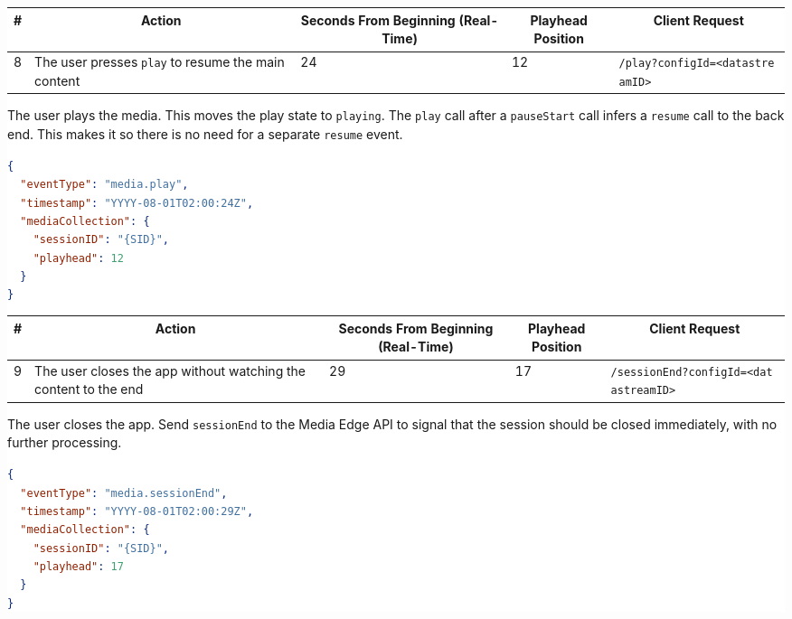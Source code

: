 | # | Action | Seconds From Beginning (Real-Time) | Playhead Position | Client Request |
| --- | --- | --- | --- | --- |
| 8 | The user presses `play` to resume the main content | 24 | 12 | `/play?configId=<datastreamID>` |

The user plays the media. This moves the play state to `playing`. The `play` call after a `pauseStart` call infers a `resume` call to the back end. This makes it so there is no need for a separate `resume` event.

```json
{
  "eventType": "media.play",
  "timestamp": "YYYY-08-01T02:00:24Z",
  "mediaCollection": {
    "sessionID": "{SID}",
    "playhead": 12
  }
}
```

| # | Action | Seconds From Beginning (Real-Time) | Playhead Position | Client Request |
| --- | --- | --- | --- | --- |
| 9 | The user closes the app without watching the content to the end | 29 | 17 | `/sessionEnd?configId=<datastreamID>` |

The user closes the app. Send `sessionEnd` to the Media Edge API to signal that the session should be closed immediately, with no further processing.

```json
{
  "eventType": "media.sessionEnd",
  "timestamp": "YYYY-08-01T02:00:29Z",
  "mediaCollection": {
    "sessionID": "{SID}",
    "playhead": 17
  }
}
```
